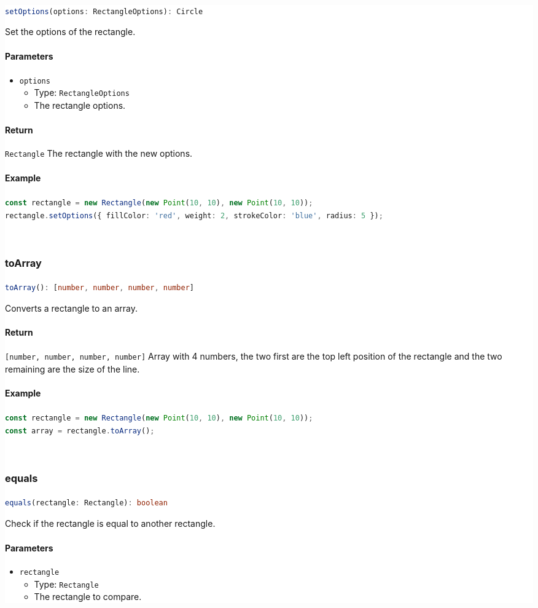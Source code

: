 ```ts title="prototype"
setOptions(options: RectangleOptions): Circle
```

Set the options of the rectangle.

#### Parameters

- `options`
  - Type: `RectangleOptions`
  - The rectangle options.

#### Return

`Rectangle` The rectangle with the new options.

#### Example

```ts
const rectangle = new Rectangle(new Point(10, 10), new Point(10, 10));
rectangle.setOptions({ fillColor: 'red', weight: 2, strokeColor: 'blue', radius: 5 });
```

<br/>

### toArray

```ts title="prototype"
toArray(): [number, number, number, number]
```

Converts a rectangle to an array.

#### Return

`[number, number, number, number]` Array with 4 numbers, the two first are the top left position of the rectangle and the two remaining are the size of the line.

#### Example

```ts
const rectangle = new Rectangle(new Point(10, 10), new Point(10, 10));
const array = rectangle.toArray();
```

<br/>

### equals

```ts title="prototype"
equals(rectangle: Rectangle): boolean
```

Check if the rectangle is equal to another rectangle.

#### Parameters

- `rectangle`
  - Type: `Rectangle`
  - The rectangle to compare.
